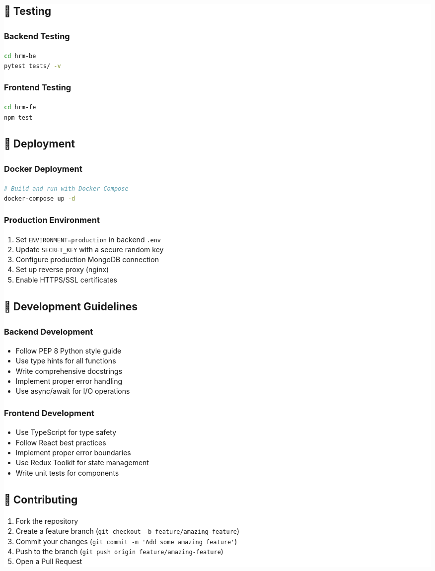## 🧪 Testing

### Backend Testing
```bash
cd hrm-be
pytest tests/ -v
```

### Frontend Testing
```bash
cd hrm-fe
npm test
```

## 🚀 Deployment

### Docker Deployment
```bash
# Build and run with Docker Compose
docker-compose up -d
```

### Production Environment
1. Set `ENVIRONMENT=production` in backend `.env`
2. Update `SECRET_KEY` with a secure random key
3. Configure production MongoDB connection
4. Set up reverse proxy (nginx)
5. Enable HTTPS/SSL certificates

## 📝 Development Guidelines

### Backend Development
- Follow PEP 8 Python style guide
- Use type hints for all functions
- Write comprehensive docstrings
- Implement proper error handling
- Use async/await for I/O operations

### Frontend Development
- Use TypeScript for type safety
- Follow React best practices
- Implement proper error boundaries
- Use Redux Toolkit for state management
- Write unit tests for components

## 🤝 Contributing

1. Fork the repository
2. Create a feature branch (`git checkout -b feature/amazing-feature`)
3. Commit your changes (`git commit -m 'Add some amazing feature'`)
4. Push to the branch (`git push origin feature/amazing-feature`)
5. Open a Pull Request
